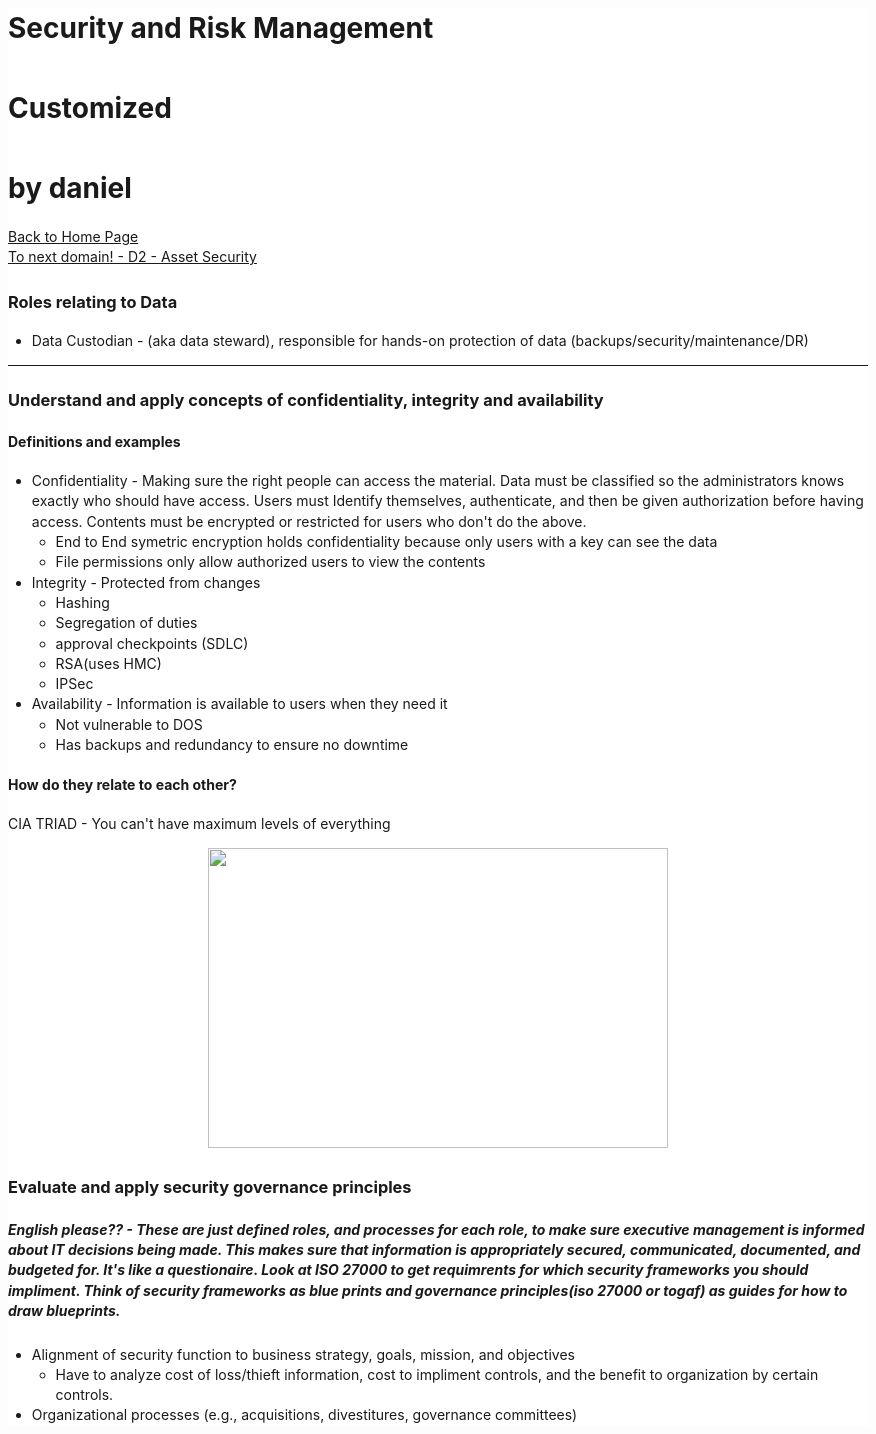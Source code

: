 # Security and Risk Management
# Customized 
# by daniel

[Back to Home Page](https://github.com/so87/CISSP-Cheat-Sheet-) <br />
[To next domain! - D2 - Asset Security](https://github.com/so87/CISSP-Cheat-Sheet-/blob/master/D2%20-%20Asset%20Security.md) <br />



### Roles relating to Data
* Data Custodian - (aka data steward), responsible for hands-on protection of data (backups/security/maintenance/DR)

-------------------


### Understand and apply concepts of confidentiality, integrity and availability
#### Definitions and examples
* Confidentiality - Making sure the right people can access the material.  Data must be classified so the administrators knows exactly who should have access.  Users must Identify themselves, authenticate, and then be given authorization before having access.  Contents must be encrypted or restricted for users who don't do the above.
  * End to End symetric encryption holds confidentiality because only users with a key can see the data
  * File permissions only allow authorized users to view the contents
* Integrity - Protected from changes
  * Hashing
  * Segregation of duties
  * approval checkpoints (SDLC)
  * RSA(uses HMC)
  * IPSec
* Availability - Information is available to users when they need it
  * Not vulnerable to DOS
  * Has backups and redundancy to ensure no downtime
  
#### How do they relate to each other?
CIA TRIAD - You can't have maximum levels of everything
<p align="center">
  <img width="460" height="300" src="https://downgrade.org/wp-content/uploads/2006/10/figure2.gif">
</p>


### Evaluate and apply security governance principles
##### English please?? - These are just defined roles, and processes for each role, to make sure executive management is informed about IT decisions being made.  This makes sure that information is appropriately secured, communicated, documented, and budgeted for.  It's like a questionaire.  Look at ISO 27000 to get requimrents for which security frameworks you should impliment.  Think of security frameworks as blue prints and governance principles(iso 27000 or togaf) as guides for how to draw blueprints.
* Alignment of security function to business strategy, goals, mission, and objectives
  * Have to analyze cost of loss/thieft information, cost to impliment controls, and the benefit to organization by certain controls.
* Organizational processes (e.g., acquisitions, divestitures, governance committees)